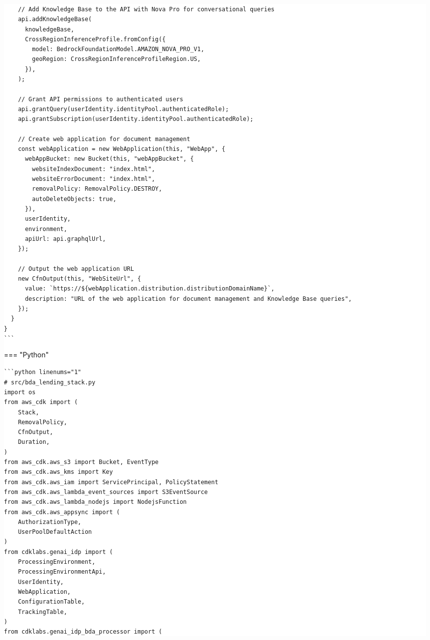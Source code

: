         // Add Knowledge Base to the API with Nova Pro for conversational queries
        api.addKnowledgeBase(
          knowledgeBase,
          CrossRegionInferenceProfile.fromConfig({
            model: BedrockFoundationModel.AMAZON_NOVA_PRO_V1,
            geoRegion: CrossRegionInferenceProfileRegion.US,
          }),
        );
        
        // Grant API permissions to authenticated users
        api.grantQuery(userIdentity.identityPool.authenticatedRole);
        api.grantSubscription(userIdentity.identityPool.authenticatedRole);

        // Create web application for document management
        const webApplication = new WebApplication(this, "WebApp", {
          webAppBucket: new Bucket(this, "webAppBucket", {
            websiteIndexDocument: "index.html",
            websiteErrorDocument: "index.html",
            removalPolicy: RemovalPolicy.DESTROY,
            autoDeleteObjects: true,
          }),
          userIdentity,
          environment,
          apiUrl: api.graphqlUrl,
        });

        // Output the web application URL
        new CfnOutput(this, "WebSiteUrl", {
          value: `https://${webApplication.distribution.distributionDomainName}`,
          description: "URL of the web application for document management and Knowledge Base queries",
        });
      }
    }
    ```

=== "Python"

    ```python linenums="1"
    # src/bda_lending_stack.py
    import os
    from aws_cdk import (
        Stack,
        RemovalPolicy,
        CfnOutput,
        Duration,
    )
    from aws_cdk.aws_s3 import Bucket, EventType
    from aws_cdk.aws_kms import Key
    from aws_cdk.aws_iam import ServicePrincipal, PolicyStatement
    from aws_cdk.aws_lambda_event_sources import S3EventSource
    from aws_cdk.aws_lambda_nodejs import NodejsFunction
    from aws_cdk.aws_appsync import (
        AuthorizationType,
        UserPoolDefaultAction
    )
    from cdklabs.genai_idp import (
        ProcessingEnvironment,
        ProcessingEnvironmentApi,
        UserIdentity,
        WebApplication,
        ConfigurationTable,
        TrackingTable,
    )
    from cdklabs.genai_idp_bda_processor import (